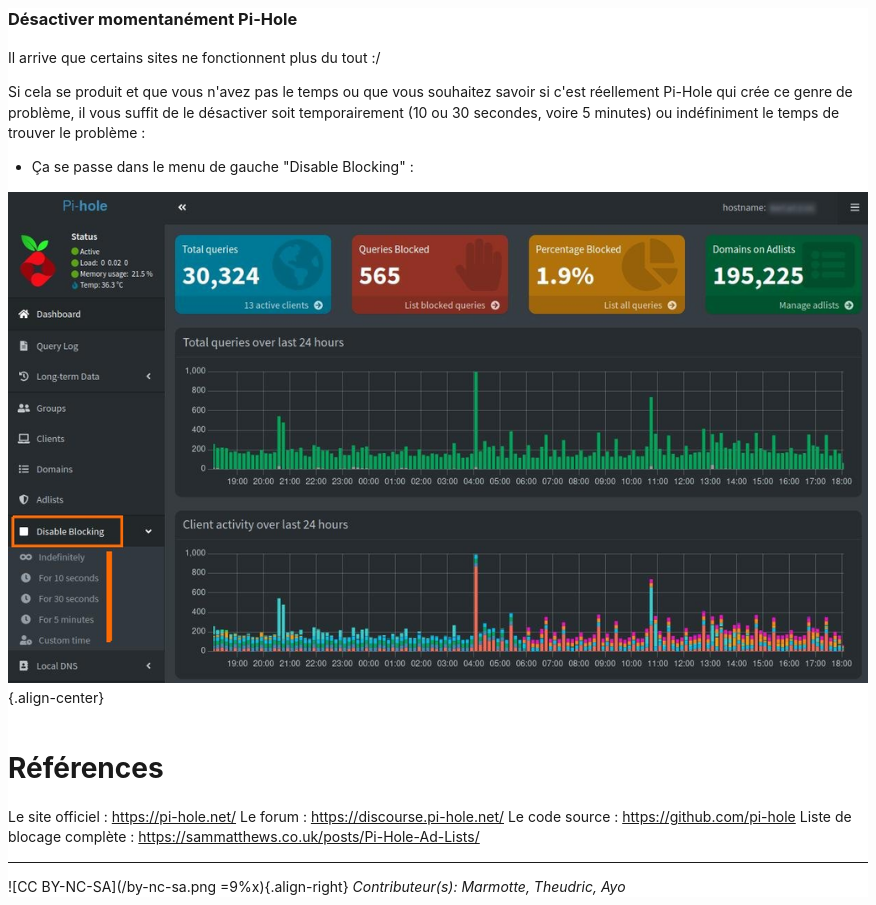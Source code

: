 ### Désactiver momentanément Pi-Hole

Il arrive que certains sites ne fonctionnent plus du tout :/

Si cela se produit et que vous n'avez pas le temps ou que vous souhaitez savoir si c'est réellement Pi-Hole qui crée ce genre de problème, il vous suffit de le désactiver soit temporairement (10 ou 30 secondes, voire 5 minutes) ou indéfiniment le temps de trouver le problème :

- Ça se passe dans le menu de gauche "Disable Blocking" :

![](./images/pihole-config-08.jpg){.align-center}


# Références

Le site officiel : https://pi-hole.net/
Le forum : https://discourse.pi-hole.net/
Le code source : https://github.com/pi-hole
Liste de blocage complète : https://sammatthews.co.uk/posts/Pi-Hole-Ad-Lists/

---
![CC BY-NC-SA](/by-nc-sa.png =9%x){.align-right} *Contributeur(s): Marmotte, Theudric, Ayo*